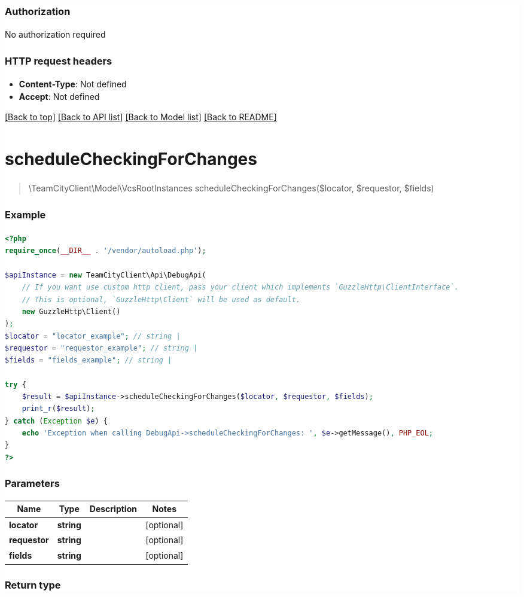 ### Authorization

No authorization required

### HTTP request headers

 - **Content-Type**: Not defined
 - **Accept**: Not defined

[[Back to top]](#) [[Back to API list]](../../README.md#documentation-for-api-endpoints) [[Back to Model list]](../../README.md#documentation-for-models) [[Back to README]](../../README.md)

# **scheduleCheckingForChanges**
> \TeamCityClient\Model\VcsRootInstances scheduleCheckingForChanges($locator, $requestor, $fields)



### Example
```php
<?php
require_once(__DIR__ . '/vendor/autoload.php');

$apiInstance = new TeamCityClient\Api\DebugApi(
    // If you want use custom http client, pass your client which implements `GuzzleHttp\ClientInterface`.
    // This is optional, `GuzzleHttp\Client` will be used as default.
    new GuzzleHttp\Client()
);
$locator = "locator_example"; // string | 
$requestor = "requestor_example"; // string | 
$fields = "fields_example"; // string | 

try {
    $result = $apiInstance->scheduleCheckingForChanges($locator, $requestor, $fields);
    print_r($result);
} catch (Exception $e) {
    echo 'Exception when calling DebugApi->scheduleCheckingForChanges: ', $e->getMessage(), PHP_EOL;
}
?>
```

### Parameters

Name | Type | Description  | Notes
------------- | ------------- | ------------- | -------------
 **locator** | **string**|  | [optional]
 **requestor** | **string**|  | [optional]
 **fields** | **string**|  | [optional]

### Return type
